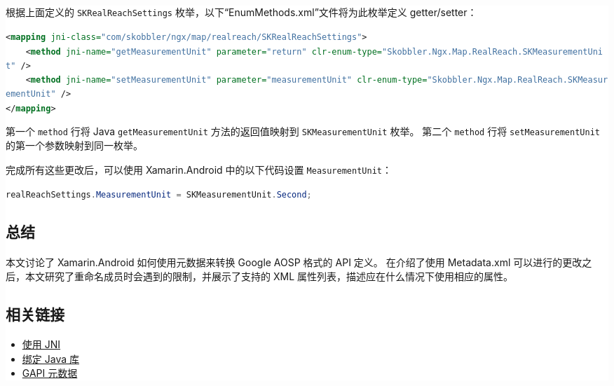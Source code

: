 根据上面定义的 `SKRealReachSettings` 枚举，以下“EnumMethods.xml”文件将为此枚举定义 getter/setter：

```xml
<mapping jni-class="com/skobbler/ngx/map/realreach/SKRealReachSettings">
    <method jni-name="getMeasurementUnit" parameter="return" clr-enum-type="Skobbler.Ngx.Map.RealReach.SKMeasurementUnit" />
    <method jni-name="setMeasurementUnit" parameter="measurementUnit" clr-enum-type="Skobbler.Ngx.Map.RealReach.SKMeasurementUnit" />
</mapping>
```

第一个 `method` 行将 Java `getMeasurementUnit` 方法的返回值映射到 `SKMeasurementUnit` 枚举。 第二个 `method` 行将 `setMeasurementUnit` 的第一个参数映射到同一枚举。

完成所有这些更改后，可以使用 Xamarin.Android 中的以下代码设置 `MeasurementUnit`： 

```csharp
realReachSettings.MeasurementUnit = SKMeasurementUnit.Second;
```

## <a name="summary"></a>总结

本文讨论了 Xamarin.Android 如何使用元数据来转换 Google AOSP 格式的 API 定义。 在介绍了使用 Metadata.xml 可以进行的更改之后，本文研究了重命名成员时会遇到的限制，并展示了支持的 XML 属性列表，描述应在什么情况下使用相应的属性。

## <a name="related-links"></a>相关链接

- [使用 JNI](~/android/platform/java-integration/working-with-jni.md)
- [绑定 Java 库](~/android/platform/binding-java-library/index.md)
- [GAPI 元数据](https://www.mono-project.com/docs/gui/gtksharp/gapi/#metadata)
